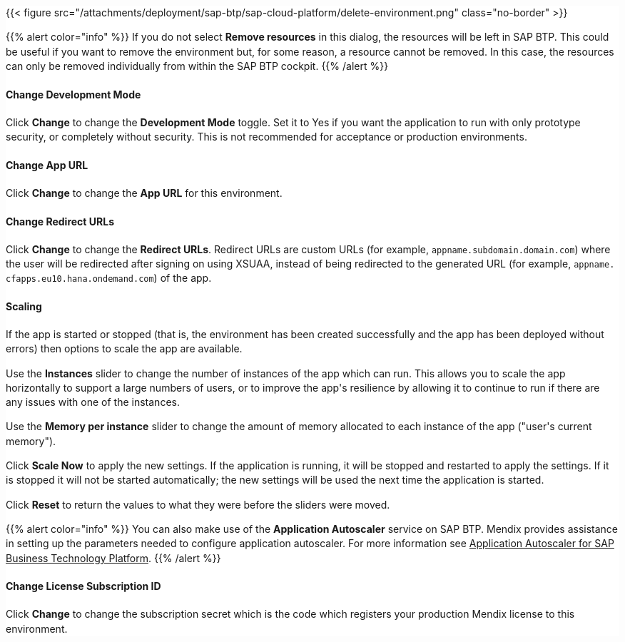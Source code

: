 {{< figure src="/attachments/deployment/sap-btp/sap-cloud-platform/delete-environment.png" class="no-border" >}}

{{% alert color="info" %}}
If you do not select **Remove resources** in this dialog, the resources will be left in SAP BTP. This could be useful if you want to remove the environment but, for some reason, a resource cannot be removed. In this case, the resources can only be removed individually from within the SAP BTP cockpit.
{{% /alert %}}

#### Change Development Mode

Click **Change** to change the **Development Mode** toggle. Set it to Yes if you want the application to run with only prototype security, or completely without security. This is not recommended for acceptance or production environments.

#### Change App URL

Click **Change** to change the **App URL** for this environment.

#### Change Redirect URLs

Click **Change** to change the **Redirect URLs**. Redirect URLs are custom URLs (for example, `appname.subdomain.domain.com`) where the user will be redirected after signing on using XSUAA, instead of being redirected to the generated URL (for example, `appname.cfapps.eu10.hana.ondemand.com`) of the app.

#### Scaling

If the app is started or stopped (that is, the environment has been created successfully and the app has been deployed without errors) then options to scale the app are available.

Use the **Instances** slider to change the number of instances of the app which can run. This allows you to scale the app horizontally to support a large numbers of users, or to improve the app's resilience by allowing it to continue to run if there are any issues with one of the instances.

Use the **Memory per instance** slider to change the amount of memory allocated to each instance of the app ("user's current memory").

Click **Scale Now** to apply the new settings. If the application is running, it will be stopped and restarted to apply the settings. If it is stopped it will not be started automatically; the new settings will be used the next time the application is started.

Click **Reset** to return the values to what they were before the sliders were moved.

{{% alert color="info" %}}
You can also make use of the **Application Autoscaler** service on SAP BTP. Mendix provides assistance in setting up the parameters needed to configure application autoscaler. For more information see [Application Autoscaler for SAP Business Technology Platform](/developerportal/deploy/sap-cloud-platform/sap-autoscaler/).
{{% /alert %}}

#### Change License Subscription ID

Click **Change** to change the subscription secret which is the code which registers your production Mendix license to this environment.
